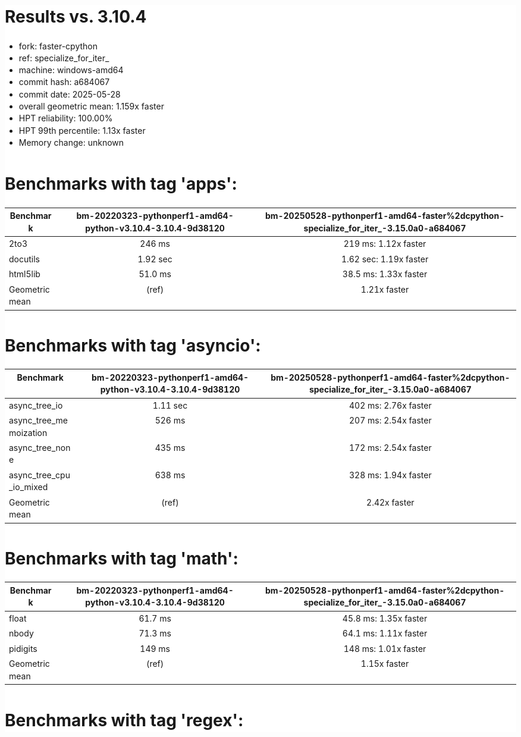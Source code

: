 # Results vs. 3.10.4

- fork: faster-cpython
- ref: specialize_for_iter_
- machine: windows-amd64
- commit hash: a684067
- commit date: 2025-05-28
- overall geometric mean: 1.159x faster
- HPT reliability: 100.00%
- HPT 99th percentile: 1.13x faster
- Memory change: unknown

Benchmarks with tag 'apps':
===========================

| Benchmark      | bm-20220323-pythonperf1-amd64-python-v3.10.4-3.10.4-9d38120 | bm-20250528-pythonperf1-amd64-faster%2dcpython-specialize_for_iter_-3.15.0a0-a684067 |
|----------------|:-----------------------------------------------------------:|:------------------------------------------------------------------------------------:|
| 2to3           | 246 ms                                                      | 219 ms: 1.12x faster                                                                 |
| docutils       | 1.92 sec                                                    | 1.62 sec: 1.19x faster                                                               |
| html5lib       | 51.0 ms                                                     | 38.5 ms: 1.33x faster                                                                |
| Geometric mean | (ref)                                                       | 1.21x faster                                                                         |

Benchmarks with tag 'asyncio':
==============================

| Benchmark               | bm-20220323-pythonperf1-amd64-python-v3.10.4-3.10.4-9d38120 | bm-20250528-pythonperf1-amd64-faster%2dcpython-specialize_for_iter_-3.15.0a0-a684067 |
|-------------------------|:-----------------------------------------------------------:|:------------------------------------------------------------------------------------:|
| async_tree_io           | 1.11 sec                                                    | 402 ms: 2.76x faster                                                                 |
| async_tree_memoization  | 526 ms                                                      | 207 ms: 2.54x faster                                                                 |
| async_tree_none         | 435 ms                                                      | 172 ms: 2.54x faster                                                                 |
| async_tree_cpu_io_mixed | 638 ms                                                      | 328 ms: 1.94x faster                                                                 |
| Geometric mean          | (ref)                                                       | 2.42x faster                                                                         |

Benchmarks with tag 'math':
===========================

| Benchmark      | bm-20220323-pythonperf1-amd64-python-v3.10.4-3.10.4-9d38120 | bm-20250528-pythonperf1-amd64-faster%2dcpython-specialize_for_iter_-3.15.0a0-a684067 |
|----------------|:-----------------------------------------------------------:|:------------------------------------------------------------------------------------:|
| float          | 61.7 ms                                                     | 45.8 ms: 1.35x faster                                                                |
| nbody          | 71.3 ms                                                     | 64.1 ms: 1.11x faster                                                                |
| pidigits       | 149 ms                                                      | 148 ms: 1.01x faster                                                                 |
| Geometric mean | (ref)                                                       | 1.15x faster                                                                         |

Benchmarks with tag 'regex':
============================
